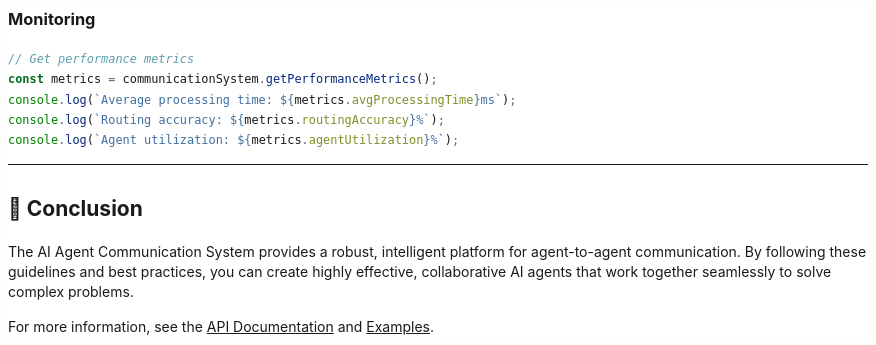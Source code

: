 ### **Monitoring**

```javascript
// Get performance metrics
const metrics = communicationSystem.getPerformanceMetrics();
console.log(`Average processing time: ${metrics.avgProcessingTime}ms`);
console.log(`Routing accuracy: ${metrics.routingAccuracy}%`);
console.log(`Agent utilization: ${metrics.agentUtilization}%`);
```

---

## 🎉 **Conclusion**

The AI Agent Communication System provides a robust, intelligent platform for agent-to-agent communication. By following these guidelines and best practices, you can create highly effective, collaborative AI agents that work together seamlessly to solve complex problems.

For more information, see the [API Documentation](./API_DOCUMENTATION.md) and [Examples](./EXAMPLES.md).
